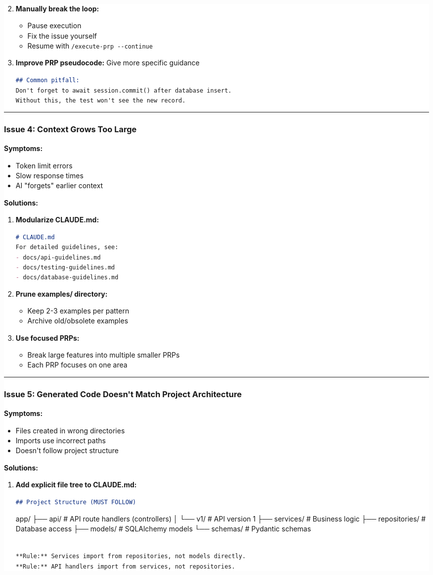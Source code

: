 2. **Manually break the loop:**
   - Pause execution
   - Fix the issue yourself
   - Resume with `/execute-prp --continue`

3. **Improve PRP pseudocode:** Give more specific guidance
   ```markdown
   ## Common pitfall:
   Don't forget to await session.commit() after database insert.
   Without this, the test won't see the new record.
   ```

---

### Issue 4: Context Grows Too Large

**Symptoms:**
- Token limit errors
- Slow response times
- AI "forgets" earlier context

**Solutions:**
1. **Modularize CLAUDE.md:**
   ```markdown
   # CLAUDE.md
   For detailed guidelines, see:
   - docs/api-guidelines.md
   - docs/testing-guidelines.md
   - docs/database-guidelines.md
   ```

2. **Prune examples/ directory:**
   - Keep 2-3 examples per pattern
   - Archive old/obsolete examples

3. **Use focused PRPs:**
   - Break large features into multiple smaller PRPs
   - Each PRP focuses on one area

---

### Issue 5: Generated Code Doesn't Match Project Architecture

**Symptoms:**
- Files created in wrong directories
- Imports use incorrect paths
- Doesn't follow project structure

**Solutions:**
1. **Add explicit file tree to CLAUDE.md:**
   ```markdown
   ## Project Structure (MUST FOLLOW)
   ```
   app/
   ├── api/              # API route handlers (controllers)
   │   └── v1/           # API version 1
   ├── services/         # Business logic
   ├── repositories/     # Database access
   ├── models/           # SQLAlchemy models
   └── schemas/          # Pydantic schemas
   ```

   **Rule:** Services import from repositories, not models directly.
   **Rule:** API handlers import from services, not repositories.
   ```

